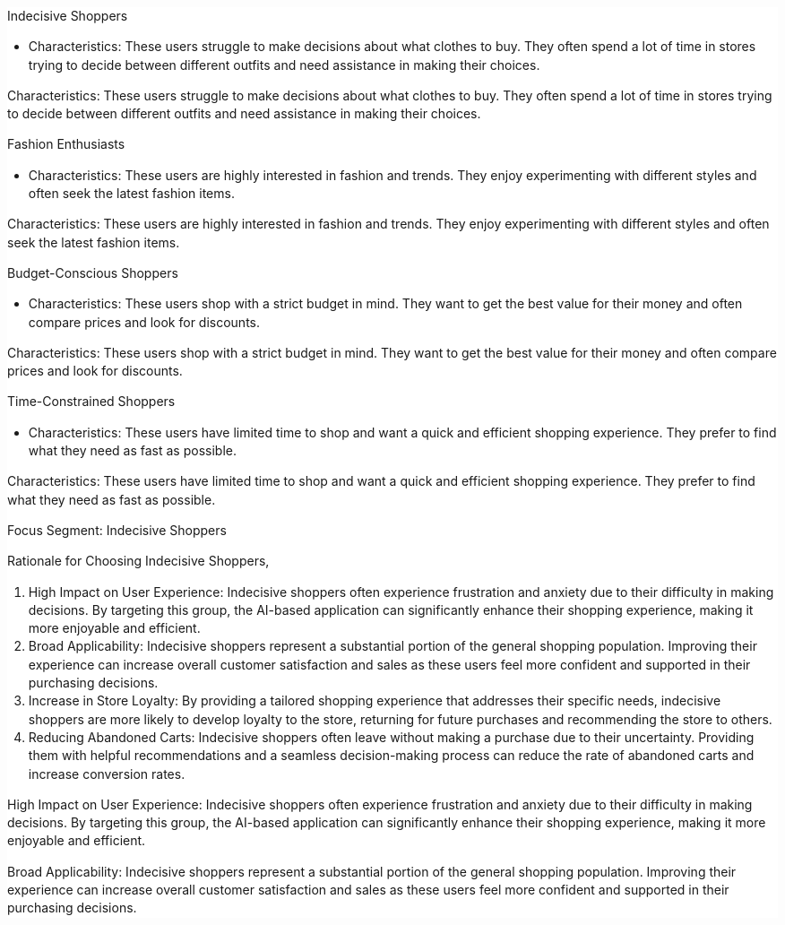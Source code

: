 Indecisive Shoppers

* Characteristics: These users struggle to make decisions about what clothes to buy. They often spend a lot of time in stores trying to decide between different outfits and need assistance in making their choices.

Characteristics: These users struggle to make decisions about what clothes to buy. They often spend a lot of time in stores trying to decide between different outfits and need assistance in making their choices.

Fashion Enthusiasts

* Characteristics: These users are highly interested in fashion and trends. They enjoy experimenting with different styles and often seek the latest fashion items.

Characteristics: These users are highly interested in fashion and trends. They enjoy experimenting with different styles and often seek the latest fashion items.

Budget-Conscious Shoppers

* Characteristics: These users shop with a strict budget in mind. They want to get the best value for their money and often compare prices and look for discounts.

Characteristics: These users shop with a strict budget in mind. They want to get the best value for their money and often compare prices and look for discounts.

Time-Constrained Shoppers

* Characteristics: These users have limited time to shop and want a quick and efficient shopping experience. They prefer to find what they need as fast as possible.

Characteristics: These users have limited time to shop and want a quick and efficient shopping experience. They prefer to find what they need as fast as possible.

Focus Segment: Indecisive Shoppers

Rationale for Choosing Indecisive Shoppers,

1. High Impact on User Experience: Indecisive shoppers often experience frustration and anxiety due to their difficulty in making decisions. By targeting this group, the AI-based application can significantly enhance their shopping experience, making it more enjoyable and efficient.
2. Broad Applicability: Indecisive shoppers represent a substantial portion of the general shopping population. Improving their experience can increase overall customer satisfaction and sales as these users feel more confident and supported in their purchasing decisions.
3. Increase in Store Loyalty: By providing a tailored shopping experience that addresses their specific needs, indecisive shoppers are more likely to develop loyalty to the store, returning for future purchases and recommending the store to others.
4. Reducing Abandoned Carts: Indecisive shoppers often leave without making a purchase due to their uncertainty. Providing them with helpful recommendations and a seamless decision-making process can reduce the rate of abandoned carts and increase conversion rates.

High Impact on User Experience: Indecisive shoppers often experience frustration and anxiety due to their difficulty in making decisions. By targeting this group, the AI-based application can significantly enhance their shopping experience, making it more enjoyable and efficient.

Broad Applicability: Indecisive shoppers represent a substantial portion of the general shopping population. Improving their experience can increase overall customer satisfaction and sales as these users feel more confident and supported in their purchasing decisions.

